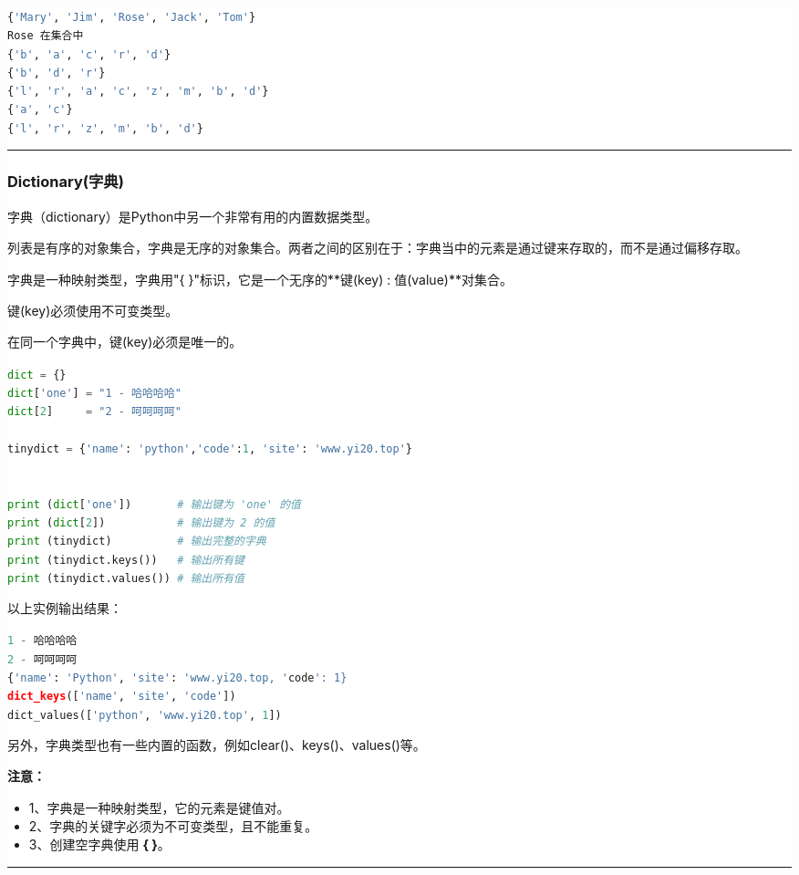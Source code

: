 ```python
{'Mary', 'Jim', 'Rose', 'Jack', 'Tom'}
Rose 在集合中
{'b', 'a', 'c', 'r', 'd'}
{'b', 'd', 'r'}
{'l', 'r', 'a', 'c', 'z', 'm', 'b', 'd'}
{'a', 'c'}
{'l', 'r', 'z', 'm', 'b', 'd'}
```

---

### Dictionary(字典)

字典（dictionary）是Python中另一个非常有用的内置数据类型。

列表是有序的对象集合，字典是无序的对象集合。两者之间的区别在于：字典当中的元素是通过键来存取的，而不是通过偏移存取。

字典是一种映射类型，字典用"{ }"标识，它是一个无序的**键(key) : 值(value)**对集合。

键(key)必须使用不可变类型。

在同一个字典中，键(key)必须是唯一的。

```python
dict = {}
dict['one'] = "1 - 哈哈哈哈"
dict[2]     = "2 - 呵呵呵呵"
 
tinydict = {'name': 'python','code':1, 'site': 'www.yi20.top'}
 
 
print (dict['one'])       # 输出键为 'one' 的值
print (dict[2])           # 输出键为 2 的值
print (tinydict)          # 输出完整的字典
print (tinydict.keys())   # 输出所有键
print (tinydict.values()) # 输出所有值
```

以上实例输出结果：

```python
1 - 哈哈哈哈
2 - 呵呵呵呵
{'name': 'Python', 'site': 'www.yi20.top, 'code': 1}
dict_keys(['name', 'site', 'code'])
dict_values(['python', 'www.yi20.top', 1])
```

另外，字典类型也有一些内置的函数，例如clear()、keys()、values()等。

**注意：**

- 1、字典是一种映射类型，它的元素是键值对。
- 2、字典的关键字必须为不可变类型，且不能重复。
- 3、创建空字典使用 **{ }**。

---
